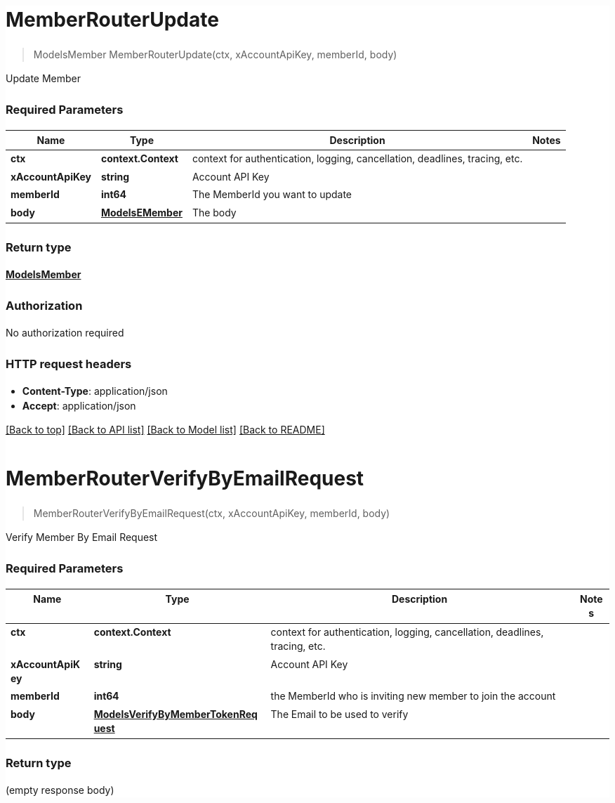 # **MemberRouterUpdate**
> ModelsMember MemberRouterUpdate(ctx, xAccountApiKey, memberId, body)


Update Member

### Required Parameters

Name | Type | Description  | Notes
------------- | ------------- | ------------- | -------------
 **ctx** | **context.Context** | context for authentication, logging, cancellation, deadlines, tracing, etc.
  **xAccountApiKey** | **string**| Account API Key | 
  **memberId** | **int64**| The MemberId you want to update | 
  **body** | [**ModelsEMember**](ModelsEMember.md)| The body | 

### Return type

[**ModelsMember**](models.Member.md)

### Authorization

No authorization required

### HTTP request headers

 - **Content-Type**: application/json
 - **Accept**: application/json

[[Back to top]](#) [[Back to API list]](../README.md#documentation-for-api-endpoints) [[Back to Model list]](../README.md#documentation-for-models) [[Back to README]](../README.md)

# **MemberRouterVerifyByEmailRequest**
> MemberRouterVerifyByEmailRequest(ctx, xAccountApiKey, memberId, body)


Verify Member By Email Request

### Required Parameters

Name | Type | Description  | Notes
------------- | ------------- | ------------- | -------------
 **ctx** | **context.Context** | context for authentication, logging, cancellation, deadlines, tracing, etc.
  **xAccountApiKey** | **string**| Account API Key | 
  **memberId** | **int64**| the MemberId who is inviting new member to join the account | 
  **body** | [**ModelsVerifyByMemberTokenRequest**](ModelsVerifyByMemberTokenRequest.md)| The Email to be used to verify | 

### Return type

 (empty response body)
